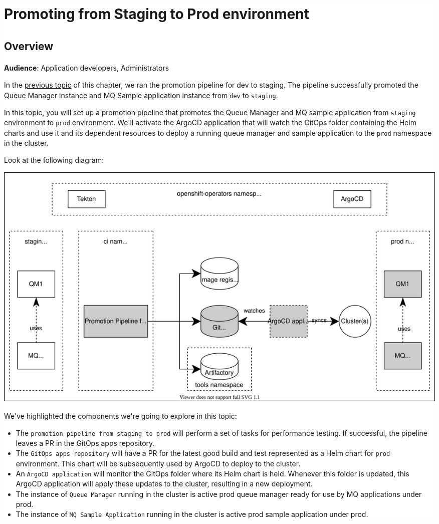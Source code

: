 # Promoting from Staging to Prod environment



## Overview

**Audience**: Application developers, Administrators

In the [previous topic](promoting-environments-dev-stage.md) of this chapter, we ran the promotion pipeline for dev to staging. The pipeline successfully promoted the Queue Manager instance and MQ Sample application instance from `dev` to `staging`.

In this topic, you will set up a promotion pipeline that promotes the Queue Manager and MQ sample application from `staging` environment to `prod` environment. We'll activate the ArgoCD application that will watch the GitOps folder containing the Helm charts and use it and its dependent resources to deploy a running queue manager and sample application to the `prod` namespace in the cluster.

Look at the following diagram:

![Staging to Prod pipeline](images/mq_stage_to_prod_pipeline.drawio.svg)

We've highlighted the components we're going to explore in this topic:

- The `promotion pipeline from staging to prod` will perform a set of tasks for performance testing. If successful, the pipeline leaves a PR in the GitOps apps repository.
- The `GitOps apps repository` will have a PR for the latest good build and test represented as a Helm chart for `prod` environment. This chart will be subsequently used by ArgoCD to deploy to the cluster.
- An `ArgoCD application` will monitor the GitOps folder where its Helm chart is held. Whenever this folder is updated, this ArgoCD application will apply these updates to the cluster, resulting in a new deployment.
- The instance of `Queue Manager` running in the cluster is active prod queue manager ready for use by MQ applications under prod.
- The instance of `MQ Sample Application` running in the cluster is active prod sample application under prod.
